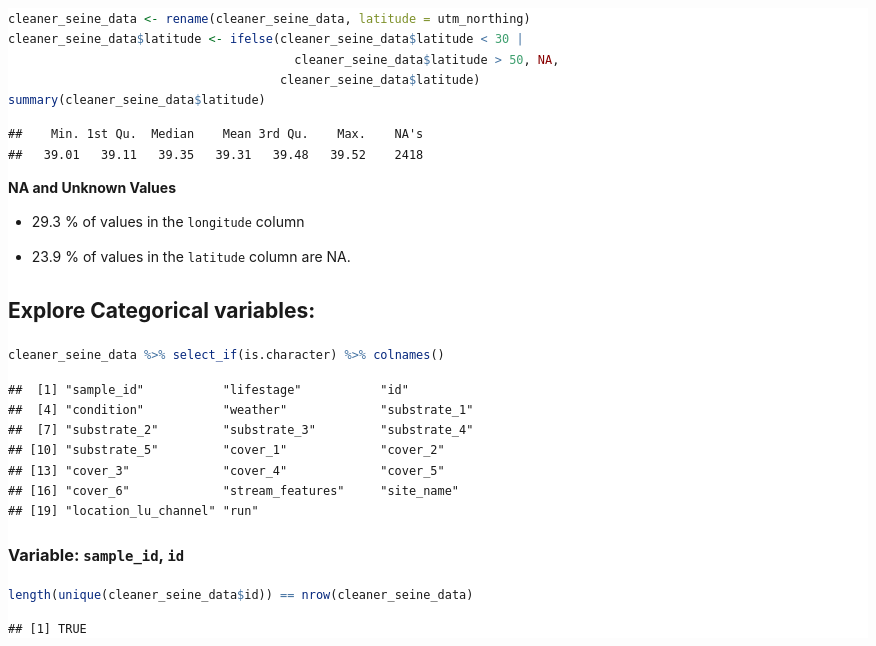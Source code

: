 ``` r
cleaner_seine_data <- rename(cleaner_seine_data, latitude = utm_northing)
cleaner_seine_data$latitude <- ifelse(cleaner_seine_data$latitude < 30 |
                                        cleaner_seine_data$latitude > 50, NA, 
                                      cleaner_seine_data$latitude)
summary(cleaner_seine_data$latitude)
```

    ##    Min. 1st Qu.  Median    Mean 3rd Qu.    Max.    NA's 
    ##   39.01   39.11   39.35   39.31   39.48   39.52    2418

**NA and Unknown Values**

-   29.3 % of values in the `longitude` column

-   23.9 % of values in the `latitude` column are NA.

## Explore Categorical variables:

``` r
cleaner_seine_data %>% select_if(is.character) %>% colnames()
```

    ##  [1] "sample_id"           "lifestage"           "id"                 
    ##  [4] "condition"           "weather"             "substrate_1"        
    ##  [7] "substrate_2"         "substrate_3"         "substrate_4"        
    ## [10] "substrate_5"         "cover_1"             "cover_2"            
    ## [13] "cover_3"             "cover_4"             "cover_5"            
    ## [16] "cover_6"             "stream_features"     "site_name"          
    ## [19] "location_lu_channel" "run"

### Variable: `sample_id`, `id`

``` r
length(unique(cleaner_seine_data$id)) == nrow(cleaner_seine_data)
```

    ## [1] TRUE
